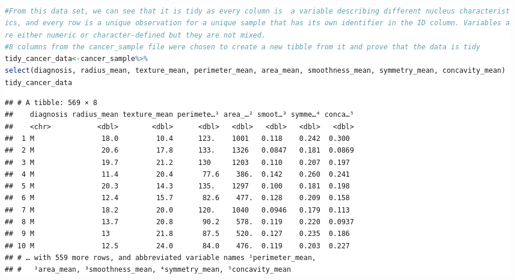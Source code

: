 ``` r
#From this data set, we can see that it is tidy as every column is  a variable describing different nucleus characteristics, and every row is a unique observation for a unique sample that has its own identifier in the ID column. Variables are either numeric or character-defined but they are not mixed. 
#8 columns from the cancer_sample file were chosen to create a new tibble from it and prove that the data is tidy
tidy_cancer_data<-cancer_sample%>%
select(diagnosis, radius_mean, texture_mean, perimeter_mean, area_mean, smoothness_mean, symmetry_mean, concavity_mean)
tidy_cancer_data
```

    ## # A tibble: 569 × 8
    ##    diagnosis radius_mean texture_mean perimete…¹ area_…² smoot…³ symme…⁴ conca…⁵
    ##    <chr>           <dbl>        <dbl>      <dbl>   <dbl>   <dbl>   <dbl>   <dbl>
    ##  1 M                18.0         10.4      123.    1001   0.118    0.242  0.300 
    ##  2 M                20.6         17.8      133.    1326   0.0847   0.181  0.0869
    ##  3 M                19.7         21.2      130     1203   0.110    0.207  0.197 
    ##  4 M                11.4         20.4       77.6    386.  0.142    0.260  0.241 
    ##  5 M                20.3         14.3      135.    1297   0.100    0.181  0.198 
    ##  6 M                12.4         15.7       82.6    477.  0.128    0.209  0.158 
    ##  7 M                18.2         20.0      120.    1040   0.0946   0.179  0.113 
    ##  8 M                13.7         20.8       90.2    578.  0.119    0.220  0.0937
    ##  9 M                13           21.8       87.5    520.  0.127    0.235  0.186 
    ## 10 M                12.5         24.0       84.0    476.  0.119    0.203  0.227 
    ## # … with 559 more rows, and abbreviated variable names ¹​perimeter_mean,
    ## #   ²​area_mean, ³​smoothness_mean, ⁴​symmetry_mean, ⁵​concavity_mean
